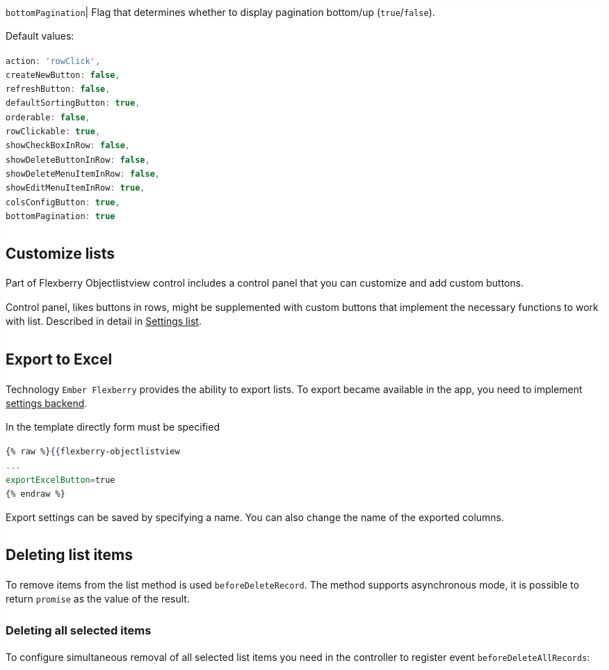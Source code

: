`bottomPagination`| Flag that determines whether to display pagination bottom/up (`true`/`false`).  

Default values:

```javascript
action: 'rowClick',
createNewButton: false,
refreshButton: false,
defaultSortingButton: true,
orderable: false,
rowClickable: true,
showCheckBoxInRow: false,
showDeleteButtonInRow: false,
showDeleteMenuItemInRow: false,
showEditMenuItemInRow: true,
colsConfigButton: true,
bottomPagination: true
```

## Customize lists

Part of Flexberry Objectlistview control includes a control panel that you can customize and add custom buttons.

Control panel, likes buttons in rows, might be supplemented with custom buttons that implement the necessary functions to work with list. Described in detail in [Settings list](efd3_setting-lists.html).

## Export to Excel

Technology `Ember Flexberry` provides the ability to export lists. To export became available in the app, you need to implement [settings backend](fan_odata-export-to-excel.html).

In the template directly form must be specified

```hbs
{% raw %}{{flexberry-objectlistview
...
exportExcelButton=true
{% endraw %}
```

Export settings can be saved by specifying a name. You can also change the name of the exported columns.

## Deleting list items

To remove items from the list method is used `beforeDeleteRecord`. The method supports asynchronous mode, it is possible to return `promise` as the value of the result.

### Deleting all selected items

To configure simultaneous removal of all selected list items you need in the controller to register event `beforeDeleteAllRecords`:
